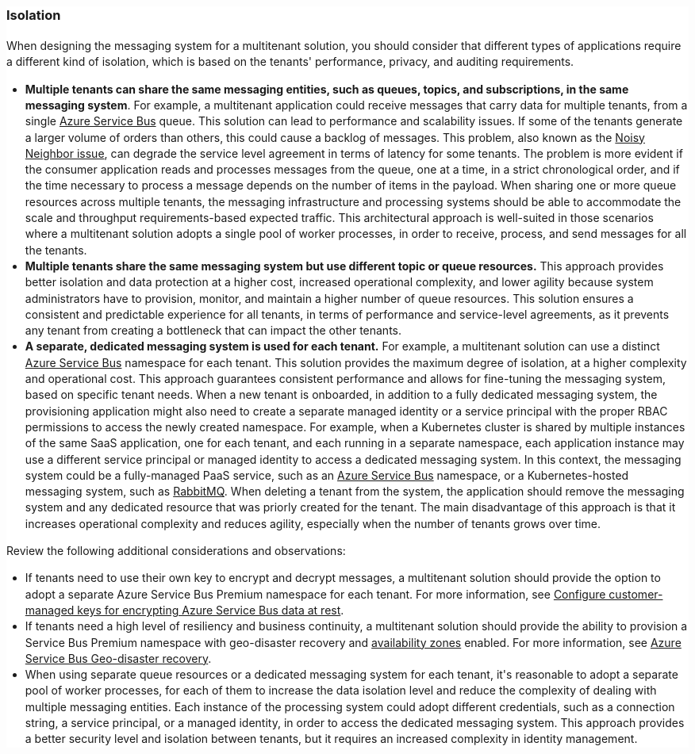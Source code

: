 ### Isolation

When designing the messaging system for a multitenant solution, you should consider that different types of applications require a different kind of isolation, which is based on the tenants' performance, privacy, and auditing requirements.

- **Multiple tenants can share the same messaging entities, such as queues, topics, and subscriptions, in the same messaging system**. For example, a multitenant application could receive messages that carry data for multiple tenants, from a single [Azure Service Bus](/azure/service-bus-messaging/service-bus-messaging-overview) queue. This solution can lead to performance and scalability issues. If some of the tenants generate a larger volume of orders than others, this could cause a backlog of messages. This problem, also known as the [Noisy Neighbor issue](/azure/architecture/antipatterns/noisy-neighbor/noisy-neighbor), can degrade the service level agreement in terms of latency for some tenants. The problem is more evident if the consumer application reads and processes messages from the queue, one at a time, in a strict chronological order, and if the time necessary to process a message depends on the number of items in the payload. When sharing one or more queue resources across multiple tenants, the messaging infrastructure and processing systems should be able to accommodate the scale and throughput requirements-based expected traffic. This architectural approach is well-suited in those scenarios where a multitenant solution adopts a single pool of worker processes, in order to receive, process, and send messages for all the tenants.
- **Multiple tenants share the same messaging system but use different topic or queue resources.** This approach provides better isolation and data protection at a higher cost, increased operational complexity, and lower agility because system administrators have to provision, monitor, and maintain a higher number of queue resources. This solution ensures a consistent and predictable experience for all tenants, in terms of performance and service-level agreements, as it prevents any tenant from creating a bottleneck that can impact the other tenants.
- **A separate, dedicated messaging system is used for each tenant.** For example, a multitenant solution can use a distinct  [Azure Service Bus](/azure/service-bus-messaging/service-bus-messaging-overview) namespace for each tenant. This solution provides the maximum degree of isolation, at a higher complexity and operational cost. This approach guarantees consistent performance and allows for fine-tuning the messaging system, based on specific tenant needs. When a new tenant is onboarded, in addition to a fully dedicated messaging system, the provisioning application might also need to create a separate managed identity or a service principal with the proper RBAC permissions to access the newly created namespace. For example, when a Kubernetes cluster is shared by multiple instances of the same SaaS application, one for each tenant, and each running in a separate namespace, each application instance may use a different service principal or managed identity to access a dedicated messaging system. In this context, the messaging system could be a fully-managed PaaS service, such as an [Azure Service Bus](/azure/service-bus-messaging/service-bus-messaging-overview) namespace, or a Kubernetes-hosted messaging system, such as [RabbitMQ](https://www.rabbitmq.com/). When deleting a tenant from the system, the application should remove the messaging system and any dedicated resource that was priorly created for the tenant. The main disadvantage of this approach is that it increases operational complexity and reduces agility, especially when the number of tenants grows over time.

Review the following additional considerations and observations:

- If tenants need to use their own key to encrypt and decrypt messages, a multitenant solution should provide the option to adopt a separate Azure Service Bus Premium namespace for each tenant. For more information, see [Configure customer-managed keys for encrypting Azure Service Bus data at rest](/azure/service-bus-messaging/configure-customer-managed-key).
- If tenants need a high level of resiliency and business continuity, a multitenant solution should provide the ability to provision a Service Bus Premium namespace with geo-disaster recovery and [availability zones](/azure/reliability/availability-zones-overview) enabled. For more information, see [Azure Service Bus Geo-disaster recovery](/azure/service-bus-messaging/service-bus-geo-dr).
- When using separate queue resources or a dedicated messaging system for each tenant, it's reasonable to adopt a separate pool of worker processes, for each of them to increase the data isolation level and reduce the complexity of dealing with multiple messaging entities. Each instance of the processing system could adopt different credentials, such as a connection string, a service principal, or a managed identity, in order to access the dedicated messaging system. This approach provides a better security level and isolation between tenants, but it requires an increased complexity in identity management.
